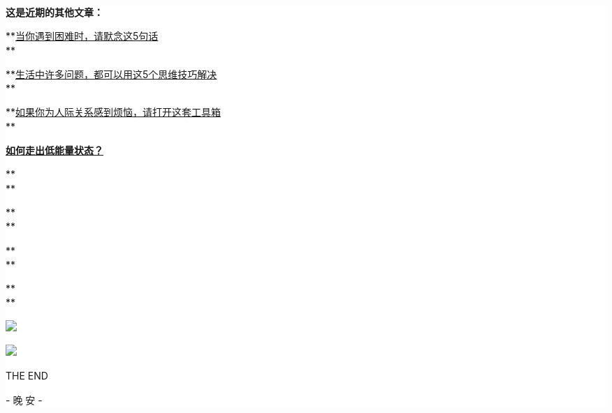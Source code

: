 **这是近期的其他文章：**

**[当你遇到困难时，请默念这5句话](http://mp.weixin.qq.com/s?__biz=MzAxNTY0NjEzNg==&mid=2247488156&idx=1&sn=e339decd4d4abb1a7235027a452b8cc4&chksm=9b81be4bacf6375d1f7b51fa5e5de36cb002343674bfd648a9924dc9421a483381eb336a72f4&scene=21#wechat_redirect)  
**

**[生活中许多问题，都可以用这5个思维技巧解决](http://mp.weixin.qq.com/s?__biz=MzAxNTY0NjEzNg==&mid=2247488150&idx=1&sn=daea52c2cf7830a1eb6f160af481b0b4&chksm=9b81be41acf6375723c0b123c80938876441dc4f690b9c46795cb45528a55b8a5d0af5a5a825&scene=21#wechat_redirect)  
**

**[如果你为人际关系感到烦恼，请打开这套工具箱](http://mp.weixin.qq.com/s?__biz=MzAxNTY0NjEzNg==&mid=2247488137&idx=1&sn=b3e01a23b4a0e26eade912edf1425def&chksm=9b81be5eacf63748e4d72f95cdc33706257285d74756508569f66c10ec409222da3c6f6fb4e7&scene=21#wechat_redirect)  
**

[**如何走出低能量状态？**](http://mp.weixin.qq.com/s?__biz=MzAxNTY0NjEzNg==&mid=2247488131&idx=1&sn=0582f702078dc1653b41826b08765ec4&chksm=9b81be54acf637429064e6d1784410687c8af43c9d15e9df4224b900791dee5a1ebb50f4891f&scene=21#wechat_redirect)

**  
**

**  
**

**  
**

**  
**

![](https://mmbiz.qpic.cn/mmbiz_jpg/yWXmuSFeCk2iam5vJY61Fo9nvoY3rDp6ibiazXpziaGLgWqublz3c1OkKo2mWCJfXDst6BkiaKADD3PKicu1jm5mZib6A/640?wx_fmt=jpeg)

  
  
![](https://mmbiz.qpic.cn/mmbiz_png/yWXmuSFeCk2iam5vJY61Fo9nvoY3rDp6ibZWpjTWQAPCbvsDRuhGdGNTDABm92btC1o82BATsQicNQS4VAGibpoaCw/640?wx_fmt=png)

THE END

\- 晚 安 -

  

  

  

